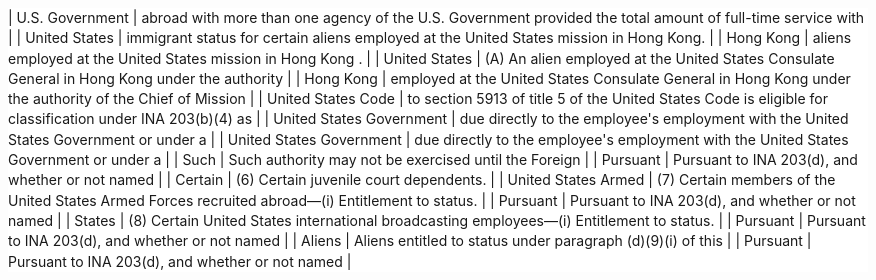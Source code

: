 | U.S. Government                                                                             | abroad with more than one agency of the U.S. Government provided the total amount of full-time service with                                                                                                                                  |
| United States                                                                               | immigrant status for certain aliens employed at the United States  mission in Hong Kong.                                                                                                                                                     |
| Hong Kong                                                                                   | aliens employed at the United States mission in Hong Kong .                                                                                                                                                                                  |
| United States                                                                               | (A) An alien employed at the  United States Consulate General in Hong Kong under the authority                                                                                                                                               |
| Hong Kong                                                                                   | employed at the United States Consulate General in Hong Kong under the authority of the Chief of Mission                                                                                                                                     |
| United States Code                                                                          | to section 5913 of title 5 of the United States Code is eligible for classification under INA 203(b)(4) as                                                                                                                                   |
| United States Government                                                                    | due directly to the employee's employment with the United States Government  or under a                                                                                                                                                      |
| United States Government                                                                    | due directly to the employee's employment with the United States Government  or under a                                                                                                                                                      |
| Such                                                                                        | Such authority may not be exercised until the Foreign                                                                                                                                                                                        |
| Pursuant                                                                                    | Pursuant to INA 203(d), and whether or not named                                                                                                                                                                                             |
| Certain                                                                                     | (6)  Certain  juvenile court dependents.                                                                                                                                                                                                     |
| United States Armed                                                                         | (7) Certain members of the  United States Armed  Forces recruited abroad&#8212;(i) Entitlement to status.                                                                                                                                    |
| Pursuant                                                                                    | Pursuant to INA 203(d), and whether or not named                                                                                                                                                                                             |
| States                                                                                      | (8) Certain United  States  international broadcasting employees&#8212;(i) Entitlement to status.                                                                                                                                            |
| Pursuant                                                                                    | Pursuant to INA 203(d), and whether or not named                                                                                                                                                                                             |
| Aliens                                                                                      | Aliens entitled to status under paragraph (d)(9)(i) of this                                                                                                                                                                                  |
| Pursuant                                                                                    | Pursuant to INA 203(d), and whether or not named                                                                                                                                                                                             |